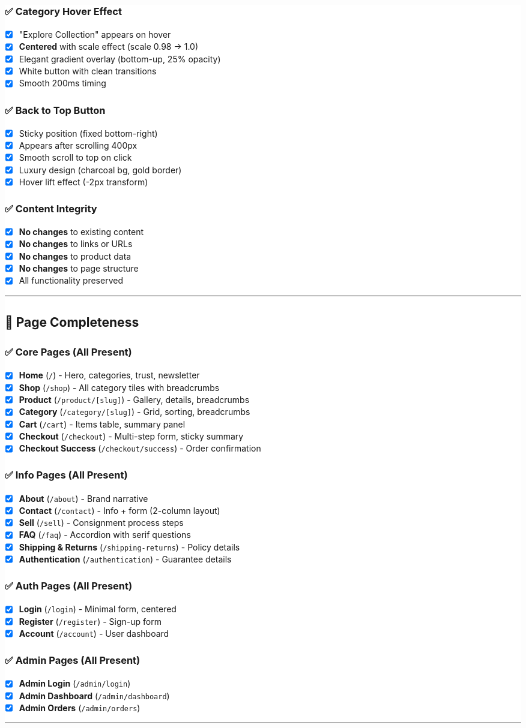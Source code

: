 ### ✅ Category Hover Effect
- [x] "Explore Collection" appears on hover
- [x] **Centered** with scale effect (scale 0.98 → 1.0)
- [x] Elegant gradient overlay (bottom-up, 25% opacity)
- [x] White button with clean transitions
- [x] Smooth 200ms timing

### ✅ Back to Top Button
- [x] Sticky position (fixed bottom-right)
- [x] Appears after scrolling 400px
- [x] Smooth scroll to top on click
- [x] Luxury design (charcoal bg, gold border)
- [x] Hover lift effect (-2px transform)

### ✅ Content Integrity
- [x] **No changes** to existing content
- [x] **No changes** to links or URLs
- [x] **No changes** to product data
- [x] **No changes** to page structure
- [x] All functionality preserved

---

## 📄 Page Completeness

### ✅ Core Pages (All Present)
- [x] **Home** (`/`) - Hero, categories, trust, newsletter
- [x] **Shop** (`/shop`) - All category tiles with breadcrumbs
- [x] **Product** (`/product/[slug]`) - Gallery, details, breadcrumbs
- [x] **Category** (`/category/[slug]`) - Grid, sorting, breadcrumbs
- [x] **Cart** (`/cart`) - Items table, summary panel
- [x] **Checkout** (`/checkout`) - Multi-step form, sticky summary
- [x] **Checkout Success** (`/checkout/success`) - Order confirmation

### ✅ Info Pages (All Present)
- [x] **About** (`/about`) - Brand narrative
- [x] **Contact** (`/contact`) - Info + form (2-column layout)
- [x] **Sell** (`/sell`) - Consignment process steps
- [x] **FAQ** (`/faq`) - Accordion with serif questions
- [x] **Shipping & Returns** (`/shipping-returns`) - Policy details
- [x] **Authentication** (`/authentication`) - Guarantee details

### ✅ Auth Pages (All Present)
- [x] **Login** (`/login`) - Minimal form, centered
- [x] **Register** (`/register`) - Sign-up form
- [x] **Account** (`/account`) - User dashboard

### ✅ Admin Pages (All Present)
- [x] **Admin Login** (`/admin/login`)
- [x] **Admin Dashboard** (`/admin/dashboard`)
- [x] **Admin Orders** (`/admin/orders`)

---